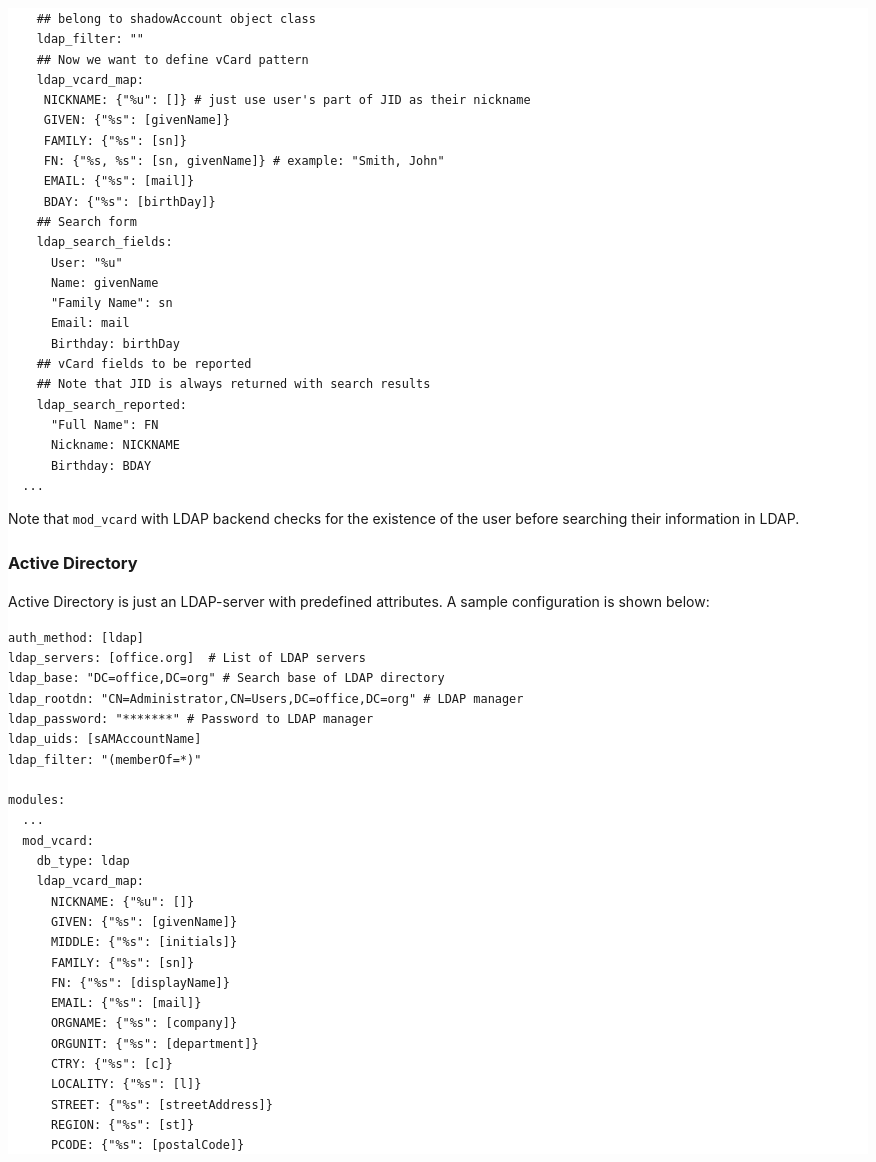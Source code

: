 	    ## belong to shadowAccount object class
	    ldap_filter: ""
	    ## Now we want to define vCard pattern
	    ldap_vcard_map:
	     NICKNAME: {"%u": []} # just use user's part of JID as their nickname
	     GIVEN: {"%s": [givenName]}
	     FAMILY: {"%s": [sn]}
	     FN: {"%s, %s": [sn, givenName]} # example: "Smith, John"
	     EMAIL: {"%s": [mail]}
	     BDAY: {"%s": [birthDay]}
	    ## Search form
	    ldap_search_fields:
	      User: "%u"
	      Name: givenName
	      "Family Name": sn
	      Email: mail
	      Birthday: birthDay
	    ## vCard fields to be reported
	    ## Note that JID is always returned with search results
	    ldap_search_reported:
	      "Full Name": FN
	      Nickname: NICKNAME
	      Birthday: BDAY
	  ...

Note that `mod_vcard` with LDAP backend checks for the existence of the user
before searching their information in LDAP.

### Active Directory

Active Directory is just an LDAP-server with predefined attributes. A
sample configuration is shown below:


	auth_method: [ldap]
	ldap_servers: [office.org]  # List of LDAP servers
	ldap_base: "DC=office,DC=org" # Search base of LDAP directory
	ldap_rootdn: "CN=Administrator,CN=Users,DC=office,DC=org" # LDAP manager
	ldap_password: "*******" # Password to LDAP manager
	ldap_uids: [sAMAccountName]
	ldap_filter: "(memberOf=*)"

	modules:
	  ...
	  mod_vcard:
	    db_type: ldap
	    ldap_vcard_map:
	      NICKNAME: {"%u": []}
	      GIVEN: {"%s": [givenName]}
	      MIDDLE: {"%s": [initials]}
	      FAMILY: {"%s": [sn]}
	      FN: {"%s": [displayName]}
	      EMAIL: {"%s": [mail]}
	      ORGNAME: {"%s": [company]}
	      ORGUNIT: {"%s": [department]}
	      CTRY: {"%s": [c]}
	      LOCALITY: {"%s": [l]}
	      STREET: {"%s": [streetAddress]}
	      REGION: {"%s": [st]}
	      PCODE: {"%s": [postalCode]}